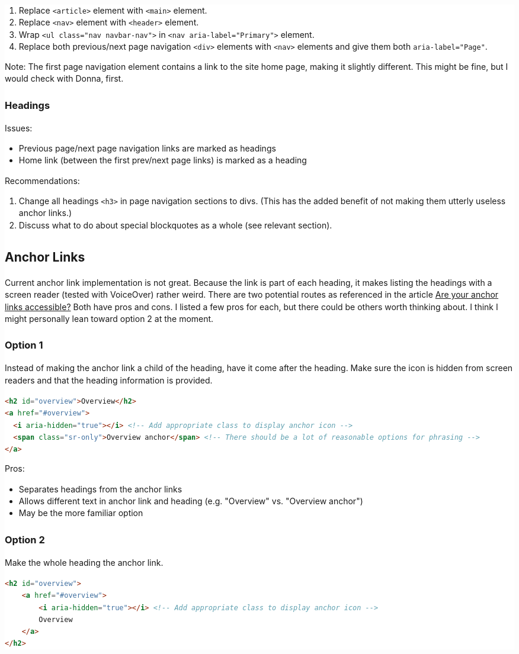 1. Replace `<article>` element with `<main>` element.
2. Replace `<nav>` element with `<header>` element.
3. Wrap `<ul class="nav navbar-nav">` in `<nav aria-label="Primary">` element.
4. Replace both previous/next page navigation `<div>` elements with `<nav>` elements and give them both `aria-label="Page"`.

Note: The first page navigation element contains a link to the site home page, making it slightly different. This might be fine, but I would check with Donna, first.

### Headings

Issues:
- Previous page/next page navigation links are marked as headings
- Home link (between the first prev/next page links) is marked as a heading

Recommendations:

1. Change all headings `<h3>` in page navigation sections to divs. (This has the added benefit of not making them utterly useless anchor links.)
2. Discuss what to do about special blockquotes as a whole (see relevant section).

## Anchor Links

Current anchor link implementation is not great. Because the link is part of each heading, it makes listing the headings with a screen reader (tested with VoiceOver) rather weird. There are two potential routes as referenced in the article [Are your anchor links accessible?](https://amberwilson.co.uk/blog/are-your-anchor-links-accessible/) Both have pros and cons. I listed a few pros for each, but there could be others worth thinking about. I think I might personally lean toward option 2 at the moment.

### Option 1

Instead of making the anchor link a child of the heading, have it come after the heading. Make sure the icon is hidden from screen readers and that the heading information is provided.

```html
<h2 id="overview">Overview</h2>
<a href="#overview">
  <i aria-hidden="true"></i> <!-- Add appropriate class to display anchor icon -->
  <span class="sr-only">Overview anchor</span> <!-- There should be a lot of reasonable options for phrasing -->
</a>
```

Pros:
- Separates headings from the anchor links
- Allows different text in anchor link and heading (e.g. "Overview" vs. "Overview anchor")
- May be the more familiar option

### Option 2

Make the whole heading the anchor link.

```html
<h2 id="overview">
    <a href="#overview">
        <i aria-hidden="true"></i> <!-- Add appropriate class to display anchor icon -->
        Overview
    </a>
</h2>
```
